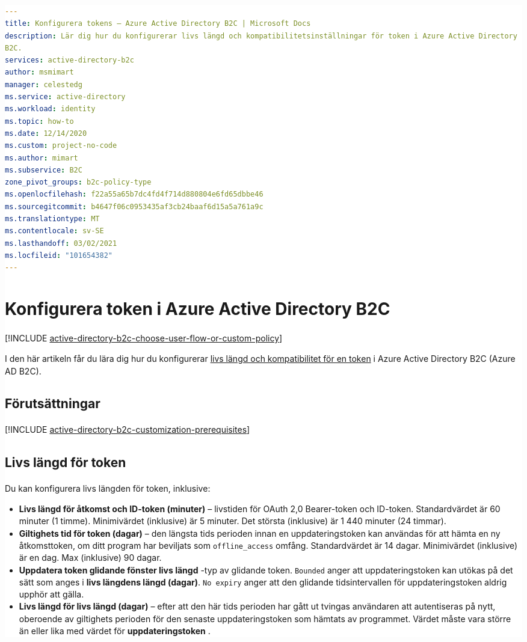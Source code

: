 ```yaml
---
title: Konfigurera tokens – Azure Active Directory B2C | Microsoft Docs
description: Lär dig hur du konfigurerar livs längd och kompatibilitetsinställningar för token i Azure Active Directory B2C.
services: active-directory-b2c
author: msmimart
manager: celestedg
ms.service: active-directory
ms.workload: identity
ms.topic: how-to
ms.date: 12/14/2020
ms.custom: project-no-code
ms.author: mimart
ms.subservice: B2C
zone_pivot_groups: b2c-policy-type
ms.openlocfilehash: f22a55a65b7dc4fd4f714d880804e6fd65dbbe46
ms.sourcegitcommit: b4647f06c0953435af3cb24baaf6d15a5a761a9c
ms.translationtype: MT
ms.contentlocale: sv-SE
ms.lasthandoff: 03/02/2021
ms.locfileid: "101654382"
---
```

# <a name="configure-tokens-in-azure-active-directory-b2c"></a>Konfigurera token i Azure Active Directory B2C

[!INCLUDE [active-directory-b2c-choose-user-flow-or-custom-policy](../../includes/active-directory-b2c-choose-user-flow-or-custom-policy.md)]

I den här artikeln får du lära dig hur du konfigurerar [livs längd och kompatibilitet för en token](tokens-overview.md) i Azure Active Directory B2C (Azure AD B2C).

## <a name="prerequisites"></a>Förutsättningar

[!INCLUDE [active-directory-b2c-customization-prerequisites](../../includes/active-directory-b2c-customization-prerequisites.md)]

## <a name="token-lifetime-behavior"></a>Livs längd för token

Du kan konfigurera livs längden för token, inklusive:

- **Livs längd för åtkomst och ID-token (minuter)** – livstiden för OAuth 2,0 Bearer-token och ID-token. Standardvärdet är 60 minuter (1 timme). Minimivärdet (inklusive) är 5 minuter. Det största (inklusive) är 1 440 minuter (24 timmar).
- **Giltighets tid för token (dagar)** – den längsta tids perioden innan en uppdateringstoken kan användas för att hämta en ny åtkomsttoken, om ditt program har beviljats som `offline_access` omfång. Standardvärdet är 14 dagar. Minimivärdet (inklusive) är en dag. Max (inklusive) 90 dagar.
- **Uppdatera token glidande fönster livs längd** -typ av glidande token. `Bounded` anger att uppdateringstoken kan utökas på det sätt som anges i **livs längdens längd (dagar)**. `No expiry` anger att den glidande tidsintervallen för uppdateringstoken aldrig upphör att gälla.
- **Livs längd för livs längd (dagar)** – efter att den här tids perioden har gått ut tvingas användaren att autentiseras på nytt, oberoende av giltighets perioden för den senaste uppdateringstoken som hämtats av programmet. Värdet måste vara större än eller lika med värdet för **uppdateringstoken** .
